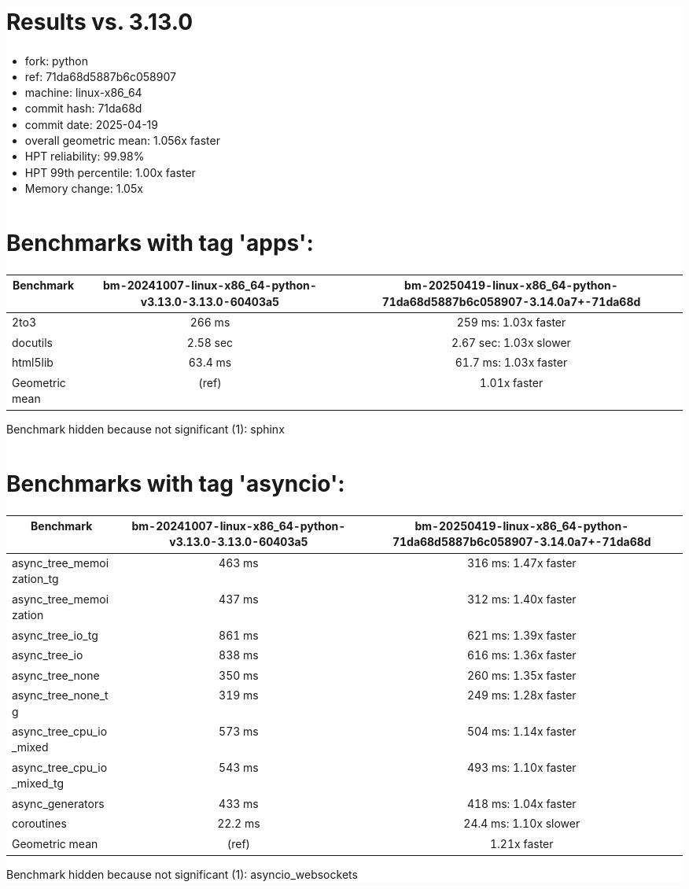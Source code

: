 # Results vs. 3.13.0

- fork: python
- ref: 71da68d5887b6c058907
- machine: linux-x86_64
- commit hash: 71da68d
- commit date: 2025-04-19
- overall geometric mean: 1.056x faster
- HPT reliability: 99.98%
- HPT 99th percentile: 1.00x faster
- Memory change: 1.05x

Benchmarks with tag 'apps':
===========================

| Benchmark      | bm-20241007-linux-x86_64-python-v3.13.0-3.13.0-60403a5 | bm-20250419-linux-x86_64-python-71da68d5887b6c058907-3.14.0a7+-71da68d |
|----------------|:------------------------------------------------------:|:----------------------------------------------------------------------:|
| 2to3           | 266 ms                                                 | 259 ms: 1.03x faster                                                   |
| docutils       | 2.58 sec                                               | 2.67 sec: 1.03x slower                                                 |
| html5lib       | 63.4 ms                                                | 61.7 ms: 1.03x faster                                                  |
| Geometric mean | (ref)                                                  | 1.01x faster                                                           |

Benchmark hidden because not significant (1): sphinx

Benchmarks with tag 'asyncio':
==============================

| Benchmark                  | bm-20241007-linux-x86_64-python-v3.13.0-3.13.0-60403a5 | bm-20250419-linux-x86_64-python-71da68d5887b6c058907-3.14.0a7+-71da68d |
|----------------------------|:------------------------------------------------------:|:----------------------------------------------------------------------:|
| async_tree_memoization_tg  | 463 ms                                                 | 316 ms: 1.47x faster                                                   |
| async_tree_memoization     | 437 ms                                                 | 312 ms: 1.40x faster                                                   |
| async_tree_io_tg           | 861 ms                                                 | 621 ms: 1.39x faster                                                   |
| async_tree_io              | 838 ms                                                 | 616 ms: 1.36x faster                                                   |
| async_tree_none            | 350 ms                                                 | 260 ms: 1.35x faster                                                   |
| async_tree_none_tg         | 319 ms                                                 | 249 ms: 1.28x faster                                                   |
| async_tree_cpu_io_mixed    | 573 ms                                                 | 504 ms: 1.14x faster                                                   |
| async_tree_cpu_io_mixed_tg | 543 ms                                                 | 493 ms: 1.10x faster                                                   |
| async_generators           | 433 ms                                                 | 418 ms: 1.04x faster                                                   |
| coroutines                 | 22.2 ms                                                | 24.4 ms: 1.10x slower                                                  |
| Geometric mean             | (ref)                                                  | 1.21x faster                                                           |

Benchmark hidden because not significant (1): asyncio_websockets
